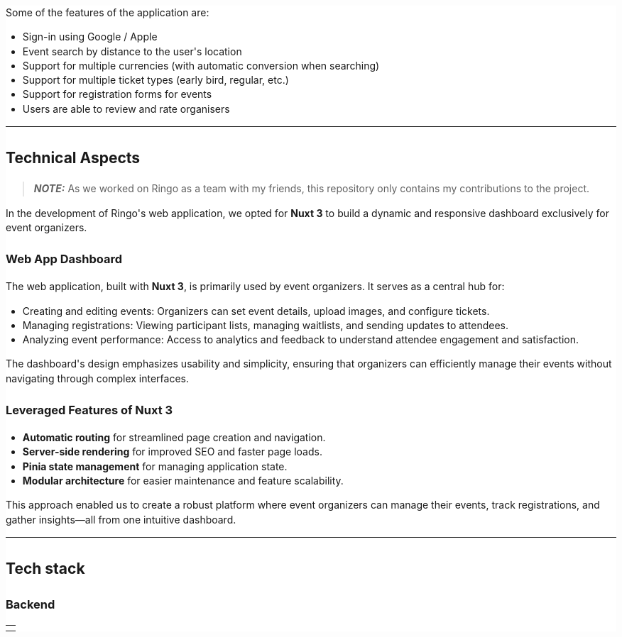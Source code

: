 Some of the features of the application are:
- Sign-in using Google / Apple
- Event search by distance to the user's location
- Support for multiple currencies (with automatic conversion when searching)
- Support for multiple ticket types (early bird, regular, etc.)
- Support for registration forms for events
- Users are able to review and rate organisers

---

## Technical Aspects

> **_NOTE:_** As we worked on Ringo as a team with my friends, this repository only contains my contributions to the project.

In the development of Ringo's web application, we opted for **Nuxt 3** to build a dynamic and responsive dashboard exclusively for event organizers.

### Web App Dashboard
The web application, built with **Nuxt 3**, is primarily used by event organizers. It serves as a central hub for:
- Creating and editing events: Organizers can set event details, upload images, and configure tickets.
- Managing registrations: Viewing participant lists, managing waitlists, and sending updates to attendees.
- Analyzing event performance: Access to analytics and feedback to understand attendee engagement and satisfaction.

The dashboard's design emphasizes usability and simplicity, ensuring that organizers can efficiently manage their events without navigating through complex interfaces.

### Leveraged Features of Nuxt 3
- **Automatic routing** for streamlined page creation and navigation.
- **Server-side rendering** for improved SEO and faster page loads.
- **Pinia state management** for managing application state.
- **Modular architecture** for easier maintenance and feature scalability.

This approach enabled us to create a robust platform where event organizers can manage their events, track registrations, and gather insights—all from one intuitive dashboard.

---

## Tech stack

### Backend
<table>
    <tr>
        <th>